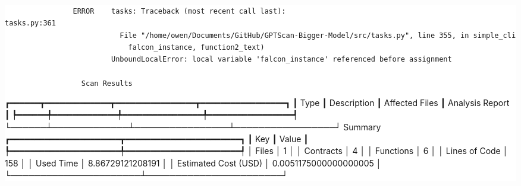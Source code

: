                     ERROR    tasks: Traceback (most recent call last):                                                                                                                                                                      tasks.py:361
                               File "/home/owen/Documents/GitHub/GPTScan-Bigger-Model/src/tasks.py", line 355, in simple_cli                                                                                                                            
                                 falcon_instance, function2_text)                                                                                                                                                                                       
                             UnboundLocalError: local variable 'falcon_instance' referenced before assignment                                                                                                                                           
                                                                                                                                                                                                                                                        
                      Scan Results                       
┏━━━━━━┳━━━━━━━━━━━━━┳━━━━━━━━━━━━━━━━┳━━━━━━━━━━━━━━━━━┓
┃ Type ┃ Description ┃ Affected Files ┃ Analysis Report ┃
┡━━━━━━╇━━━━━━━━━━━━━╇━━━━━━━━━━━━━━━━╇━━━━━━━━━━━━━━━━━┩
└──────┴─────────────┴────────────────┴─────────────────┘
                    Summary                     
┏━━━━━━━━━━━━━━━━━━━━━━┳━━━━━━━━━━━━━━━━━━━━━━━┓
┃ Key                  ┃ Value                 ┃
┡━━━━━━━━━━━━━━━━━━━━━━╇━━━━━━━━━━━━━━━━━━━━━━━┩
│ Files                │ 1                     │
│ Contracts            │ 4                     │
│ Functions            │ 6                     │
│ Lines of Code        │ 158                   │
│ Used Time            │ 8.86729121208191      │
│ Estimated Cost (USD) │ 0.0051175000000000005 │
└──────────────────────┴───────────────────────┘
